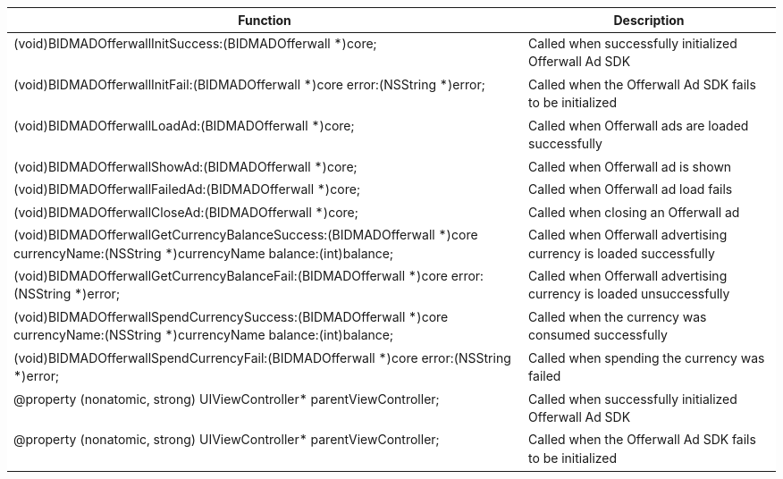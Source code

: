 |Function|Description|
|---|---|
|(void)BIDMADOfferwallInitSuccess:(BIDMADOfferwall *)core;|Called when successfully initialized Offerwall Ad SDK|
|(void)BIDMADOfferwallInitFail:(BIDMADOfferwall *)core error:(NSString *)error;|Called when the Offerwall Ad SDK fails to be initialized|
|(void)BIDMADOfferwallLoadAd:(BIDMADOfferwall *)core;|Called when Offerwall ads are loaded successfully|
|(void)BIDMADOfferwallShowAd:(BIDMADOfferwall *)core;|Called when Offerwall ad is shown|
|(void)BIDMADOfferwallFailedAd:(BIDMADOfferwall *)core;|Called when Offerwall ad load fails|
|(void)BIDMADOfferwallCloseAd:(BIDMADOfferwall *)core;|Called when closing an Offerwall ad|
|(void)BIDMADOfferwallGetCurrencyBalanceSuccess:(BIDMADOfferwall *)core currencyName:(NSString *)currencyName balance:(int)balance;|Called when Offerwall advertising currency is loaded successfully |
|(void)BIDMADOfferwallGetCurrencyBalanceFail:(BIDMADOfferwall *)core error:(NSString *)error;|Called when Offerwall advertising currency is loaded unsuccessfully|
|(void)BIDMADOfferwallSpendCurrencySuccess:(BIDMADOfferwall *)core currencyName:(NSString *)currencyName balance:(int)balance;|Called when the currency was consumed successfully |
|(void)BIDMADOfferwallSpendCurrencyFail:(BIDMADOfferwall *)core error:(NSString *)error;|Called when spending the currency was failed|
|@property (nonatomic, strong) UIViewController* parentViewController;|Called when successfully initialized Offerwall Ad SDK|
|@property (nonatomic, strong) UIViewController* parentViewController;|Called when the Offerwall Ad SDK fails to be initialized|
